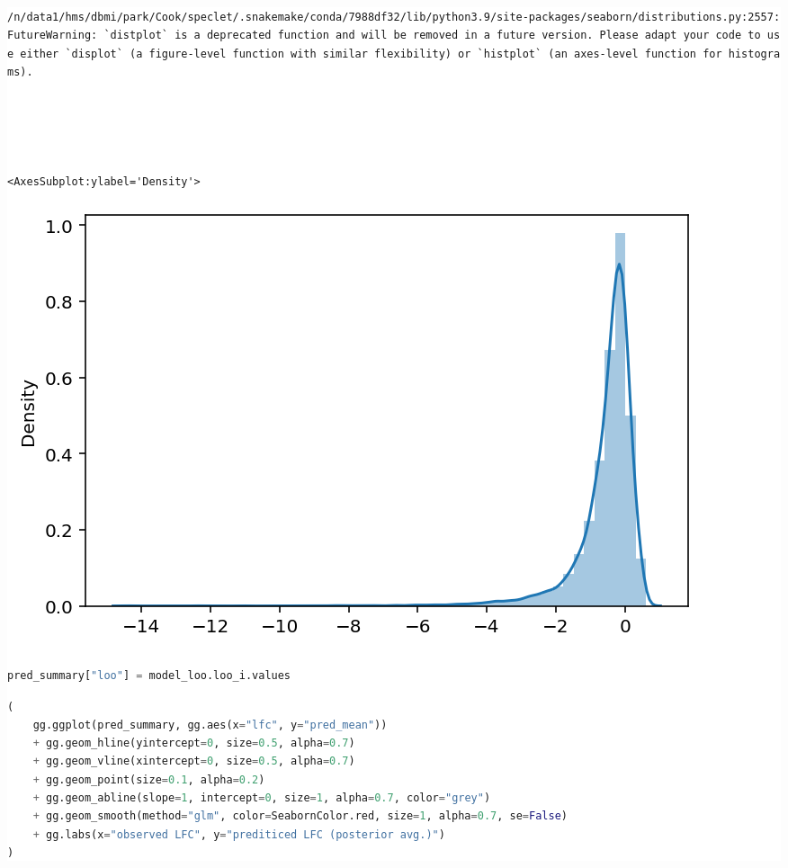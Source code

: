     /n/data1/hms/dbmi/park/Cook/speclet/.snakemake/conda/7988df32/lib/python3.9/site-packages/seaborn/distributions.py:2557: FutureWarning: `distplot` is a deprecated function and will be removed in a future version. Please adapt your code to use either `displot` (a figure-level function with similar flexibility) or `histplot` (an axes-level function for histograms).





    <AxesSubplot:ylabel='Density'>

![png](speclet-three_SpecletThree-kras-debug_MCMC_files/speclet-three_SpecletThree-kras-debug_MCMC_25_2.png)

```python
pred_summary["loo"] = model_loo.loo_i.values
```

```python
(
    gg.ggplot(pred_summary, gg.aes(x="lfc", y="pred_mean"))
    + gg.geom_hline(yintercept=0, size=0.5, alpha=0.7)
    + gg.geom_vline(xintercept=0, size=0.5, alpha=0.7)
    + gg.geom_point(size=0.1, alpha=0.2)
    + gg.geom_abline(slope=1, intercept=0, size=1, alpha=0.7, color="grey")
    + gg.geom_smooth(method="glm", color=SeabornColor.red, size=1, alpha=0.7, se=False)
    + gg.labs(x="observed LFC", y="prediticed LFC (posterior avg.)")
)
```
